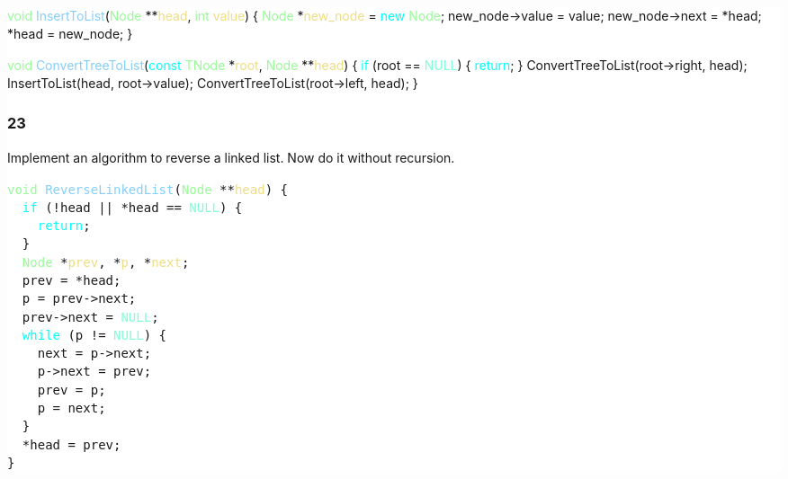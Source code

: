 <span style="color: #98fb98;">void</span> <span style="color: #87cefa;">InsertToList</span>(<span style="color: #98fb98;">Node</span> **<span style="color: #eedd82;">head</span>, <span style="color: #98fb98;">int</span> <span style="color: #eedd82;">value</span>) {
  <span style="color: #98fb98;">Node</span> *<span style="color: #eedd82;">new_node</span> = <span style="color: #00ffff;">new</span> <span style="color: #98fb98;">Node</span>;
  new_node-&gt;value = value;
  new_node-&gt;next = *head;
  *head = new_node;
}

<span style="color: #98fb98;">void</span> <span style="color: #87cefa;">ConvertTreeToList</span>(<span style="color: #00ffff;">const</span> <span style="color: #98fb98;">TNode</span> *<span style="color: #eedd82;">root</span>, <span style="color: #98fb98;">Node</span> **<span style="color: #eedd82;">head</span>) {
  <span style="color: #00ffff;">if</span> (root == <span style="color: #7fffd4;">NULL</span>) {
    <span style="color: #00ffff;">return</span>;
  }
  ConvertTreeToList(root-&gt;right, head);
  InsertToList(head, root-&gt;value);
  ConvertTreeToList(root-&gt;left, head);
}
</pre>
</div>
</div>
</div>

<div id="outline-container-sec-2-21" class="outline-3">
<h3 id="sec-2-21">23</h3>
<div class="outline-text-3" id="text-2-21">
<p>
Implement an algorithm to reverse a linked list. Now do it without
recursion.
</p>

<div class="org-src-container">

<pre class="src src-c++"><span style="color: #98fb98;">void</span> <span style="color: #87cefa;">ReverseLinkedList</span>(<span style="color: #98fb98;">Node</span> **<span style="color: #eedd82;">head</span>) {
  <span style="color: #00ffff;">if</span> (!head || *head == <span style="color: #7fffd4;">NULL</span>) {
    <span style="color: #00ffff;">return</span>;
  }
  <span style="color: #98fb98;">Node</span> *<span style="color: #eedd82;">prev</span>, *<span style="color: #eedd82;">p</span>, *<span style="color: #eedd82;">next</span>;
  prev = *head;
  p = prev-&gt;next;
  prev-&gt;next = <span style="color: #7fffd4;">NULL</span>;
  <span style="color: #00ffff;">while</span> (p != <span style="color: #7fffd4;">NULL</span>) {
    next = p-&gt;next;
    p-&gt;next = prev;
    prev = p;
    p = next;
  }
  *head = prev;
}
</pre>
</div>
</div>
</div>
